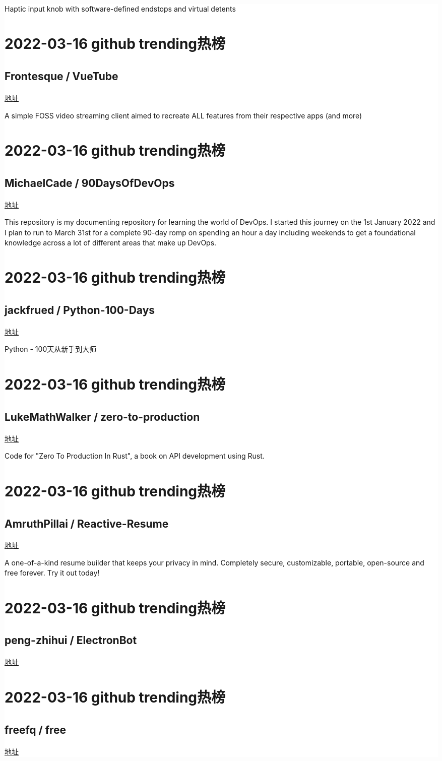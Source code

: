 Haptic input knob with software-defined endstops and virtual detents
# 2022-03-16 github trending热榜
## Frontesque / VueTube
[地址](/Frontesque/VueTube)

A simple FOSS video streaming client aimed to recreate ALL features from their respective apps (and more)
# 2022-03-16 github trending热榜
## MichaelCade / 90DaysOfDevOps
[地址](/MichaelCade/90DaysOfDevOps)

This repository is my documenting repository for learning the world of DevOps. I started this journey on the 1st January 2022 and I plan to run to March 31st for a complete 90-day romp on spending an hour a day including weekends to get a foundational knowledge across a lot of different areas that make up DevOps.
# 2022-03-16 github trending热榜
## jackfrued / Python-100-Days
[地址](/jackfrued/Python-100-Days)

Python - 100天从新手到大师
# 2022-03-16 github trending热榜
## LukeMathWalker / zero-to-production
[地址](/LukeMathWalker/zero-to-production)

Code for "Zero To Production In Rust", a book on API development using Rust.
# 2022-03-16 github trending热榜
## AmruthPillai / Reactive-Resume
[地址](/AmruthPillai/Reactive-Resume)

A one-of-a-kind resume builder that keeps your privacy in mind. Completely secure, customizable, portable, open-source and free forever. Try it out today!
# 2022-03-16 github trending热榜
## peng-zhihui / ElectronBot
[地址](/peng-zhihui/ElectronBot)


# 2022-03-16 github trending热榜
## freefq / free
[地址](/freefq/free)
